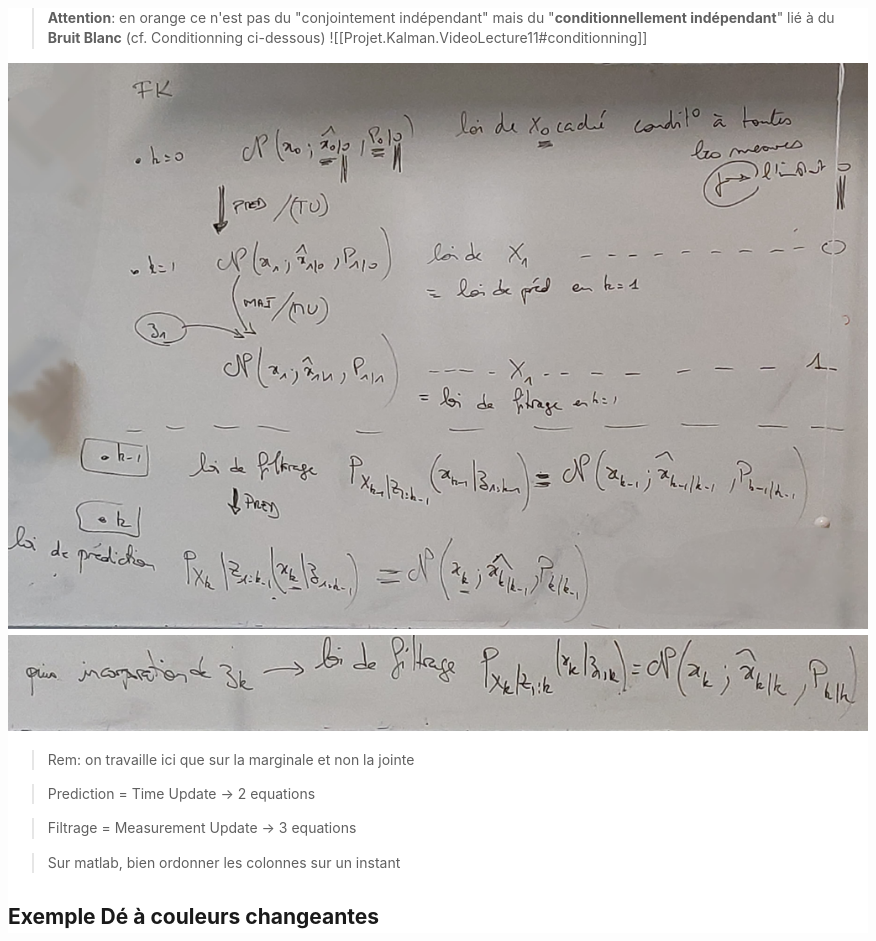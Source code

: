 > **Attention**:
en orange ce n'est pas du "conjointement indépendant" mais du "**conditionnellement indépendant**" lié à du **Bruit Blanc** (cf. Conditionning ci-dessous)
![[Projet.Kalman.VideoLecture11#conditionning]]

![](/assets/images/RMN.CM.SLAM.BB20221019-13.png)
![](/assets/images/RMN.CM.SLAM.BB20221019-14.png)

> Rem: on travaille ici que sur la marginale et non la jointe

> Prediction = Time Update $\longrightarrow$ 2 equations

> Filtrage = Measurement Update $\longrightarrow$ 3 equations

> Sur matlab, bien ordonner les colonnes sur un instant 


## Exemple Dé à couleurs changeantes
